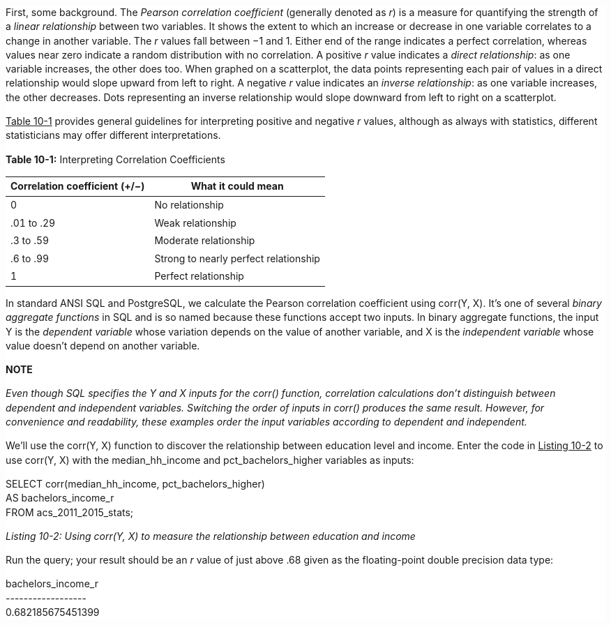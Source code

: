 First, some background. The _Pearson correlation coefficient_ (generally denoted as _r_) is a measure for quantifying the strength of a _linear relationship_ between two variables. It shows the extent to which an increase or decrease in one variable correlates to a change in another variable. The _r_ values fall between −1 and 1. Either end of the range indicates a perfect correlation, whereas values near zero indicate a random distribution with no correlation. A positive _r_ value indicates a _direct relationship_: as one variable increases, the other does too. When graphed on a scatterplot, the data points representing each pair of values in a direct relationship would slope upward from left to right. A negative _r_ value indicates an _inverse relationship_: as one variable increases, the other decreases. Dots representing an inverse relationship would slope downward from left to right on a scatterplot.

[Table 10-1](https://learning.oreilly.com/library/view/practical-sql/9781492067580/xhtml/ch10.xhtml#ch10tab1) provides general guidelines for interpreting positive and negative _r_ values, although as always with statistics, different statisticians may offer different interpretations.

**Table 10-1:** Interpreting Correlation Coefficients

| **Correlation coefficient (+/−)** | **What it could mean**                |
| --------------------------------- | ------------------------------------- |
| 0                                 | No relationship                       |
| .01 to .29                        | Weak relationship                     |
| .3 to .59                         | Moderate relationship                 |
| .6 to .99                         | Strong to nearly perfect relationship |
| 1                                 | Perfect relationship                  |

In standard ANSI SQL and PostgreSQL, we calculate the Pearson correlation coefficient using corr(Y, X). It’s one of several _binary aggregate functions_ in SQL and is so named because these functions accept two inputs. In binary aggregate functions, the input Y is the _dependent variable_ whose variation depends on the value of another variable, and X is the _independent variable_ whose value doesn’t depend on another variable.

**NOTE**

_Even though SQL specifies the Y and X inputs for the corr() function, correlation calculations don’t distinguish between dependent and independent variables. Switching the order of inputs in corr() produces the same result. However, for convenience and readability, these examples order the input variables according to dependent and independent._

We’ll use the corr(Y, X) function to discover the relationship between education level and income. Enter the code in [Listing 10-2](https://learning.oreilly.com/library/view/practical-sql/9781492067580/xhtml/ch10.xhtml#ch10list2) to use corr(Y, X) with the median\_hh\_income and pct\_bachelors\_higher variables as inputs:

SELECT corr(median\_hh\_income, pct\_bachelors\_higher)\
&#x20;   AS bachelors\_income\_r\
FROM acs\_2011\_2015\_stats;

_Listing 10-2: Using corr(Y, X) to measure the relationship between education and income_

Run the query; your result should be an _r_ value of just above .68 given as the floating-point double precision data type:

bachelors\_income\_r\
\------------------\
0.682185675451399
